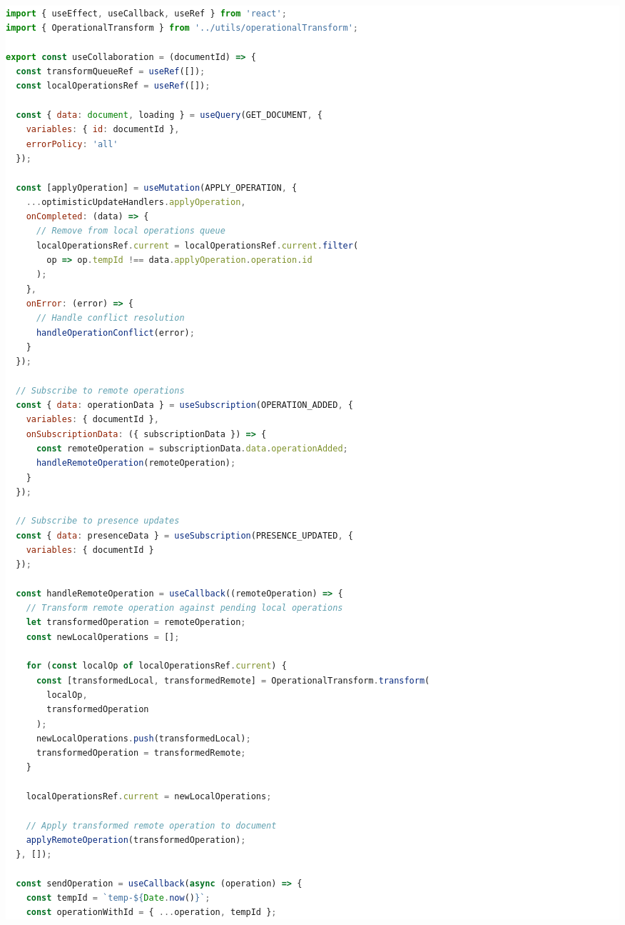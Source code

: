 ```jsx
import { useEffect, useCallback, useRef } from 'react';
import { OperationalTransform } from '../utils/operationalTransform';

export const useCollaboration = (documentId) => {
  const transformQueueRef = useRef([]);
  const localOperationsRef = useRef([]);
  
  const { data: document, loading } = useQuery(GET_DOCUMENT, {
    variables: { id: documentId },
    errorPolicy: 'all'
  });
  
  const [applyOperation] = useMutation(APPLY_OPERATION, {
    ...optimisticUpdateHandlers.applyOperation,
    onCompleted: (data) => {
      // Remove from local operations queue
      localOperationsRef.current = localOperationsRef.current.filter(
        op => op.tempId !== data.applyOperation.operation.id
      );
    },
    onError: (error) => {
      // Handle conflict resolution
      handleOperationConflict(error);
    }
  });
  
  // Subscribe to remote operations
  const { data: operationData } = useSubscription(OPERATION_ADDED, {
    variables: { documentId },
    onSubscriptionData: ({ subscriptionData }) => {
      const remoteOperation = subscriptionData.data.operationAdded;
      handleRemoteOperation(remoteOperation);
    }
  });
  
  // Subscribe to presence updates
  const { data: presenceData } = useSubscription(PRESENCE_UPDATED, {
    variables: { documentId }
  });
  
  const handleRemoteOperation = useCallback((remoteOperation) => {
    // Transform remote operation against pending local operations
    let transformedOperation = remoteOperation;
    const newLocalOperations = [];
    
    for (const localOp of localOperationsRef.current) {
      const [transformedLocal, transformedRemote] = OperationalTransform.transform(
        localOp,
        transformedOperation
      );
      newLocalOperations.push(transformedLocal);
      transformedOperation = transformedRemote;
    }
    
    localOperationsRef.current = newLocalOperations;
    
    // Apply transformed remote operation to document
    applyRemoteOperation(transformedOperation);
  }, []);
  
  const sendOperation = useCallback(async (operation) => {
    const tempId = `temp-${Date.now()}`;
    const operationWithId = { ...operation, tempId };
```